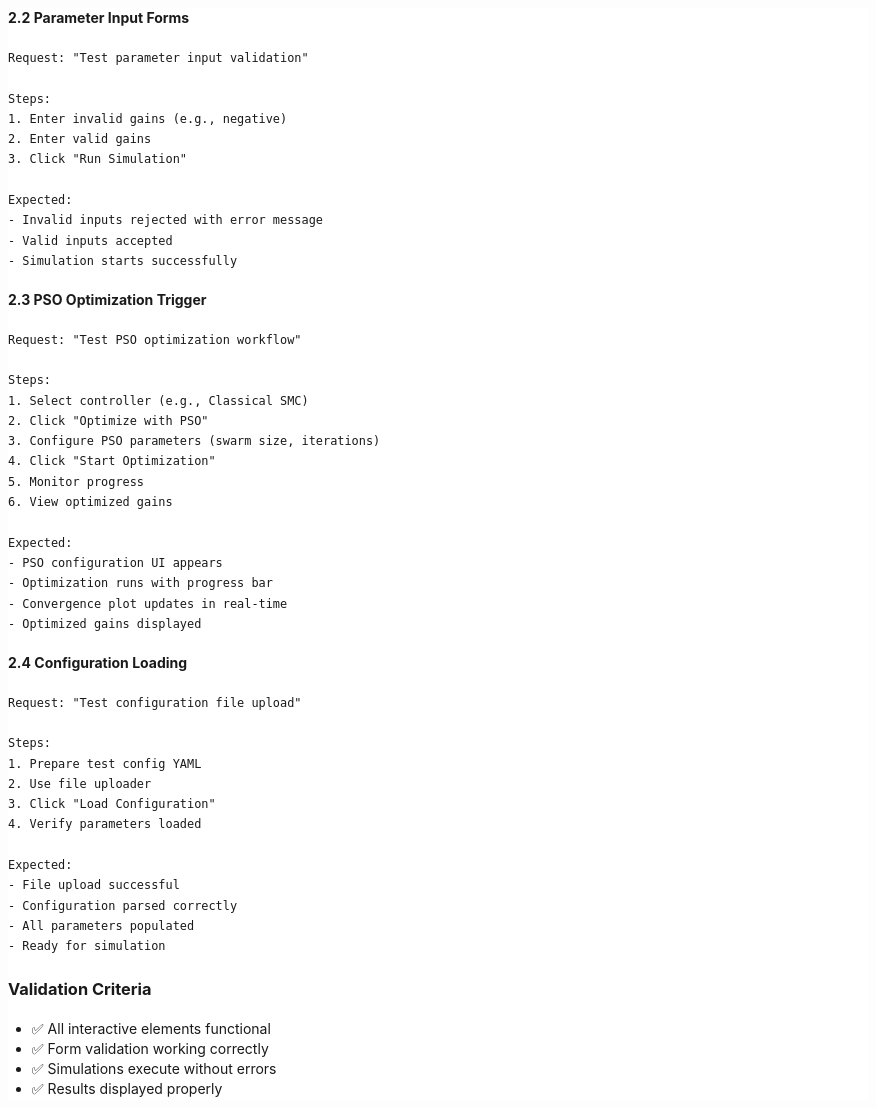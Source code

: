 #### 2.2 Parameter Input Forms
```plaintext
Request: "Test parameter input validation"

Steps:
1. Enter invalid gains (e.g., negative)
2. Enter valid gains
3. Click "Run Simulation"

Expected:
- Invalid inputs rejected with error message
- Valid inputs accepted
- Simulation starts successfully
```

#### 2.3 PSO Optimization Trigger
```plaintext
Request: "Test PSO optimization workflow"

Steps:
1. Select controller (e.g., Classical SMC)
2. Click "Optimize with PSO"
3. Configure PSO parameters (swarm size, iterations)
4. Click "Start Optimization"
5. Monitor progress
6. View optimized gains

Expected:
- PSO configuration UI appears
- Optimization runs with progress bar
- Convergence plot updates in real-time
- Optimized gains displayed
```

#### 2.4 Configuration Loading
```plaintext
Request: "Test configuration file upload"

Steps:
1. Prepare test config YAML
2. Use file uploader
3. Click "Load Configuration"
4. Verify parameters loaded

Expected:
- File upload successful
- Configuration parsed correctly
- All parameters populated
- Ready for simulation
```

### Validation Criteria
- ✅ All interactive elements functional
- ✅ Form validation working correctly
- ✅ Simulations execute without errors
- ✅ Results displayed properly
